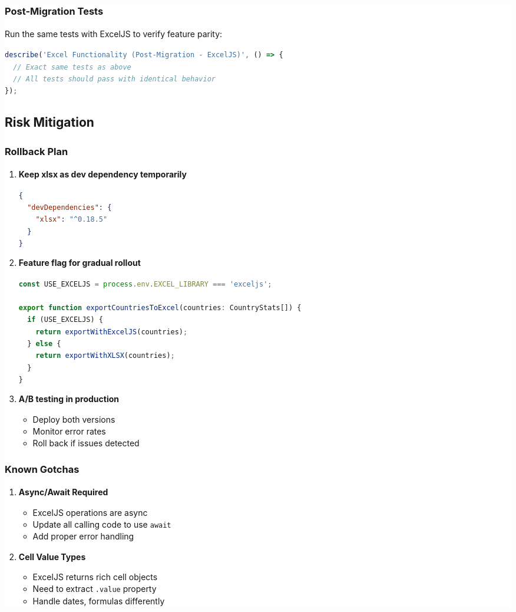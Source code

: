 ### Post-Migration Tests

Run the same tests with ExcelJS to verify feature parity:

```typescript
describe('Excel Functionality (Post-Migration - ExcelJS)', () => {
  // Exact same tests as above
  // All tests should pass with identical behavior
});
```

## Risk Mitigation

### Rollback Plan

1. **Keep xlsx as dev dependency temporarily**
   ```json
   {
     "devDependencies": {
       "xlsx": "^0.18.5"
     }
   }
   ```

2. **Feature flag for gradual rollout**
   ```typescript
   const USE_EXCELJS = process.env.EXCEL_LIBRARY === 'exceljs';

   export function exportCountriesToExcel(countries: CountryStats[]) {
     if (USE_EXCELJS) {
       return exportWithExcelJS(countries);
     } else {
       return exportWithXLSX(countries);
     }
   }
   ```

3. **A/B testing in production**
   - Deploy both versions
   - Monitor error rates
   - Roll back if issues detected

### Known Gotchas

1. **Async/Await Required**
   - ExcelJS operations are async
   - Update all calling code to use `await`
   - Add proper error handling

2. **Cell Value Types**
   - ExcelJS returns rich cell objects
   - Need to extract `.value` property
   - Handle dates, formulas differently
